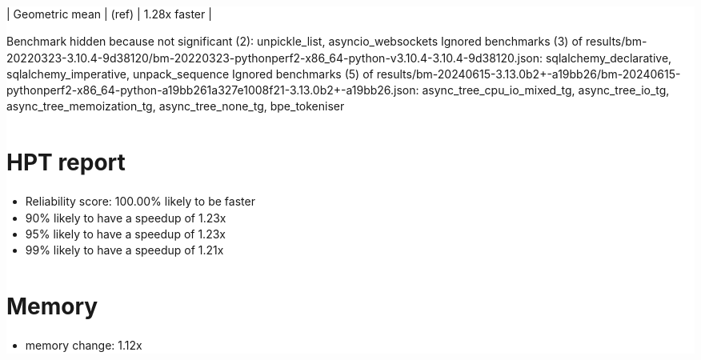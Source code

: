 | Geometric mean           | (ref)                                                        | 1.28x faster                                                                 |

Benchmark hidden because not significant (2): unpickle_list, asyncio_websockets
Ignored benchmarks (3) of results/bm-20220323-3.10.4-9d38120/bm-20220323-pythonperf2-x86_64-python-v3.10.4-3.10.4-9d38120.json: sqlalchemy_declarative, sqlalchemy_imperative, unpack_sequence
Ignored benchmarks (5) of results/bm-20240615-3.13.0b2+-a19bb26/bm-20240615-pythonperf2-x86_64-python-a19bb261a327e1008f21-3.13.0b2+-a19bb26.json: async_tree_cpu_io_mixed_tg, async_tree_io_tg, async_tree_memoization_tg, async_tree_none_tg, bpe_tokeniser

# HPT report

- Reliability score: 100.00% likely to be faster
- 90% likely to have a speedup of 1.23x
- 95% likely to have a speedup of 1.23x
- 99% likely to have a speedup of 1.21x

# Memory
- memory change: 1.12x